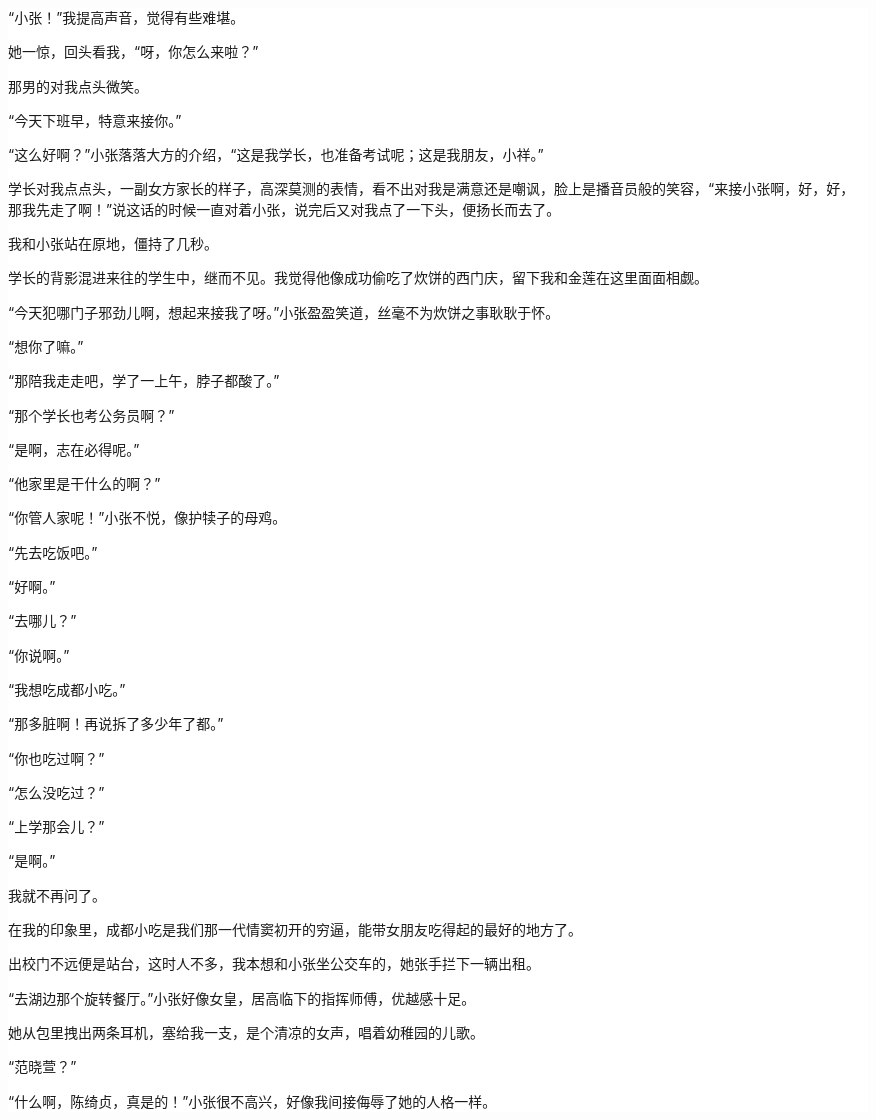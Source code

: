 “小张！”我提高声音，觉得有些难堪。 

她一惊，回头看我，“呀，你怎么来啦？” 

那男的对我点头微笑。 

“今天下班早，特意来接你。” 

“这么好啊？”小张落落大方的介绍，“这是我学长，也准备考试呢；这是我朋友，小祥。” 

学长对我点点头，一副女方家长的样子，高深莫测的表情，看不出对我是满意还是嘲讽，脸上是播音员般的笑容，“来接小张啊，好，好，那我先走了啊！”说这话的时候一直对着小张，说完后又对我点了一下头，便扬长而去了。

我和小张站在原地，僵持了几秒。 

学长的背影混进来往的学生中，继而不见。我觉得他像成功偷吃了炊饼的西门庆，留下我和金莲在这里面面相觑。 

“今天犯哪门子邪劲儿啊，想起来接我了呀。”小张盈盈笑道，丝毫不为炊饼之事耿耿于怀。 

“想你了嘛。” 

“那陪我走走吧，学了一上午，脖子都酸了。” 

“那个学长也考公务员啊？” 

“是啊，志在必得呢。” 

“他家里是干什么的啊？” 

“你管人家呢！”小张不悦，像护犊子的母鸡。 

“先去吃饭吧。” 

“好啊。” 

“去哪儿？” 

“你说啊。” 

“我想吃成都小吃。” 

“那多脏啊！再说拆了多少年了都。” 

“你也吃过啊？” 

“怎么没吃过？” 

“上学那会儿？” 

“是啊。” 

我就不再问了。 

在我的印象里，成都小吃是我们那一代情窦初开的穷逼，能带女朋友吃得起的最好的地方了。 

出校门不远便是站台，这时人不多，我本想和小张坐公交车的，她张手拦下一辆出租。 

“去湖边那个旋转餐厅。”小张好像女皇，居高临下的指挥师傅，优越感十足。 

她从包里拽出两条耳机，塞给我一支，是个清凉的女声，唱着幼稚园的儿歌。 

“范晓萱？” 

“什么啊，陈绮贞，真是的！”小张很不高兴，好像我间接侮辱了她的人格一样。 
